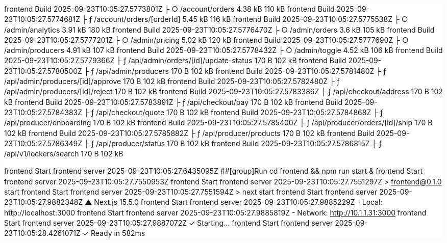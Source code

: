 frontend	Build	2025-09-23T10:05:27.5773801Z ├ ○ /account/orders                       4.38 kB         110 kB
frontend	Build	2025-09-23T10:05:27.5774681Z ├ ƒ /account/orders/[orderId]             5.45 kB         116 kB
frontend	Build	2025-09-23T10:05:27.5775538Z ├ ○ /admin/analytics                      3.91 kB         180 kB
frontend	Build	2025-09-23T10:05:27.5776470Z ├ ○ /admin/orders                          3.6 kB         105 kB
frontend	Build	2025-09-23T10:05:27.5777201Z ├ ○ /admin/pricing                        5.02 kB         120 kB
frontend	Build	2025-09-23T10:05:27.5777690Z ├ ○ /admin/producers                      4.91 kB         107 kB
frontend	Build	2025-09-23T10:05:27.5778432Z ├ ○ /admin/toggle                         4.52 kB         106 kB
frontend	Build	2025-09-23T10:05:27.5779366Z ├ ƒ /api/admin/orders/[id]/update-status    170 B         102 kB
frontend	Build	2025-09-23T10:05:27.5780500Z ├ ƒ /api/admin/producers                    170 B         102 kB
frontend	Build	2025-09-23T10:05:27.5781480Z ├ ƒ /api/admin/producers/[id]/approve       170 B         102 kB
frontend	Build	2025-09-23T10:05:27.5782480Z ├ ƒ /api/admin/producers/[id]/reject        170 B         102 kB
frontend	Build	2025-09-23T10:05:27.5783386Z ├ ƒ /api/checkout/address                   170 B         102 kB
frontend	Build	2025-09-23T10:05:27.5783891Z ├ ƒ /api/checkout/pay                       170 B         102 kB
frontend	Build	2025-09-23T10:05:27.5784383Z ├ ƒ /api/checkout/quote                     170 B         102 kB
frontend	Build	2025-09-23T10:05:27.5784868Z ├ ƒ /api/producer/onboarding                170 B         102 kB
frontend	Build	2025-09-23T10:05:27.5785400Z ├ ƒ /api/producer/orders/[id]/ship          170 B         102 kB
frontend	Build	2025-09-23T10:05:27.5785882Z ├ ƒ /api/producer/products                  170 B         102 kB
frontend	Build	2025-09-23T10:05:27.5786349Z ├ ƒ /api/producer/status                    170 B         102 kB
frontend	Build	2025-09-23T10:05:27.5786815Z ├ ƒ /api/v1/lockers/search                  170 B         102 kB

frontend	Start frontend server	﻿2025-09-23T10:05:27.6435095Z ##[group]Run cd frontend && npm run start &
frontend	Start frontend server	2025-09-23T10:05:27.7550953Z
frontend	Start frontend server	2025-09-23T10:05:27.7551297Z > frontend@0.1.0 start
frontend	Start frontend server	2025-09-23T10:05:27.7551594Z > next start
frontend	Start frontend server	2025-09-23T10:05:27.9882348Z    ▲ Next.js 15.5.0
frontend	Start frontend server	2025-09-23T10:05:27.9885229Z    - Local:        http://localhost:3000
frontend	Start frontend server	2025-09-23T10:05:27.9885819Z    - Network:      http://10.1.1.31:3000
frontend	Start frontend server	2025-09-23T10:05:27.9887072Z  ✓ Starting...
frontend	Start frontend server	2025-09-23T10:05:28.4261071Z  ✓ Ready in 582ms
